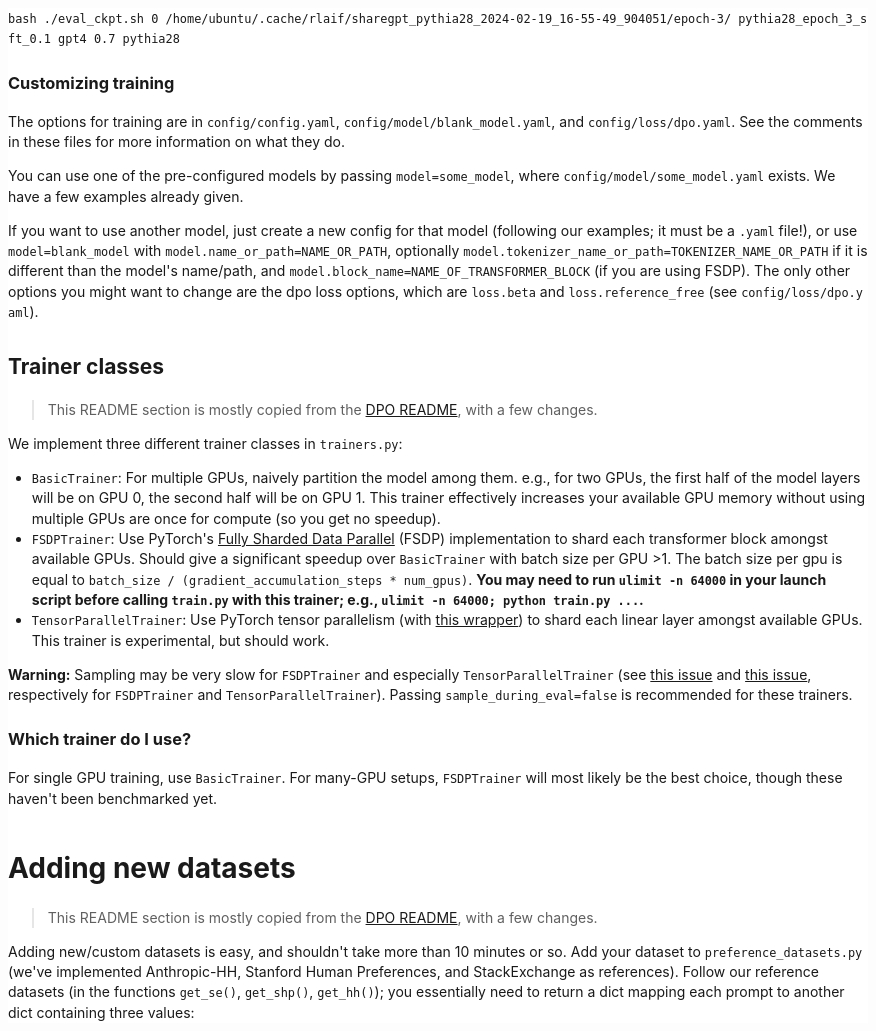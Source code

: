    bash ./eval_ckpt.sh 0 /home/ubuntu/.cache/rlaif/sharegpt_pythia28_2024-02-19_16-55-49_904051/epoch-3/ pythia28_epoch_3_sft_0.1 gpt4 0.7 pythia28


### Customizing training
The options for training are in `config/config.yaml`, `config/model/blank_model.yaml`, and `config/loss/dpo.yaml`. See the comments in these files for more information on what they do.

You can use one of the pre-configured models by passing `model=some_model`, where `config/model/some_model.yaml` exists. We have a few examples already given.

If you want to use another model, just create a new config for that model (following our examples; it must be a `.yaml` file!), or use `model=blank_model` with `model.name_or_path=NAME_OR_PATH`, optionally `model.tokenizer_name_or_path=TOKENIZER_NAME_OR_PATH` if it is different than the model's name/path, and `model.block_name=NAME_OF_TRANSFORMER_BLOCK` (if you are using FSDP). The only other options you might want to change are the dpo loss options, which are `loss.beta` and `loss.reference_free` (see `config/loss/dpo.yaml`).

## Trainer classes
> This README section is mostly copied from the [DPO README](https://github.com/eric-mitchell/direct-preference-optimization), with a few changes.

We implement three different trainer classes in `trainers.py`:
- `BasicTrainer`: For multiple GPUs, naively partition the model among them. e.g., for two GPUs, the first half of the model layers will be on GPU 0, the second half will be on GPU 1. This trainer effectively increases your available GPU memory without using multiple GPUs are once for compute (so you get no speedup).
- `FSDPTrainer`: Use PyTorch's [Fully Sharded Data Parallel](https://pytorch.org/docs/stable/fsdp.html) (FSDP) implementation to shard each transformer block amongst available GPUs. Should give a significant speedup over `BasicTrainer` with batch size per GPU >1. The batch size per gpu is equal to `batch_size / (gradient_accumulation_steps * num_gpus)`. **You may need to run `ulimit -n 64000` in your launch script before calling `train.py` with this trainer; e.g., `ulimit -n 64000; python train.py ...`.**
- `TensorParallelTrainer`: Use PyTorch tensor parallelism (with [this wrapper](https://github.com/BlackSamorez/tensor_parallel)) to shard each linear layer amongst available GPUs. This trainer is experimental, but should work.

**Warning:** Sampling may be very slow for `FSDPTrainer` and especially `TensorParallelTrainer` (see [this issue](https://github.com/pytorch/pytorch/issues/100069) and [this issue](https://github.com/BlackSamorez/tensor_parallel/issues/66), respectively for `FSDPTrainer` and `TensorParallelTrainer`). Passing `sample_during_eval=false` is recommended for these trainers.

### Which trainer do I use?
 For single GPU training, use `BasicTrainer`. For many-GPU setups, `FSDPTrainer` will most likely be the best choice, though these haven't been benchmarked yet.

# Adding new datasets
> This README section is mostly copied from the [DPO README](https://github.com/eric-mitchell/direct-preference-optimization), with a few changes.

Adding new/custom datasets is easy, and shouldn't take more than 10 minutes or so. Add your dataset to `preference_datasets.py` (we've implemented Anthropic-HH, Stanford Human Preferences, and StackExchange as references). Follow our reference datasets (in the functions `get_se()`, `get_shp()`, `get_hh()`); you essentially need to return a dict mapping each prompt to another dict containing three values:
